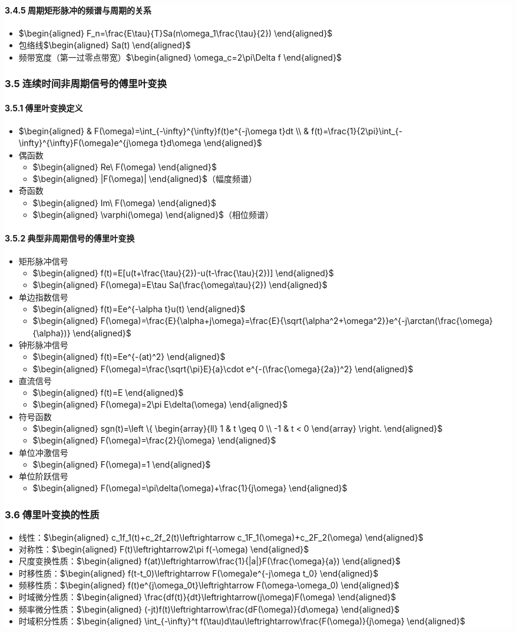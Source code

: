 #### 3.4.5 周期矩形脉冲的频谱与周期的关系

- $\begin{aligned} F_n=\frac{E\tau}{T}Sa(n\omega_1\frac{\tau}{2}) \end{aligned}$
- 包络线$\begin{aligned} Sa(t) \end{aligned}$
- 频带宽度（第一过零点带宽）$\begin{aligned} \omega_c=2\pi\Delta f \end{aligned}$

### 3.5 连续时间非周期信号的傅里叶变换

#### 3.5.1 傅里叶变换定义

- $\begin{aligned} & F(\omega)=\int_{-\infty}^{\infty}f(t)e^{-j\omega t}dt \\ & f(t)=\frac{1}{2\pi}\int_{-\infty}^{\infty}F(\omega)e^{j\omega t}d\omega \end{aligned}$
- 偶函数
  - $\begin{aligned} Re\ F(\omega) \end{aligned}$
  - $\begin{aligned} |F(\omega)| \end{aligned}$（幅度频谱）
- 奇函数
  - $\begin{aligned} Im\ F(\omega) \end{aligned}$
  - $\begin{aligned} \varphi(\omega) \end{aligned}$（相位频谱）

#### 3.5.2 典型非周期信号的傅里叶变换

- 矩形脉冲信号
  - $\begin{aligned} f(t)=E[u(t+\frac{\tau}{2})-u(t-\frac{\tau}{2})] \end{aligned}$
  - $\begin{aligned} F(\omega)=E\tau Sa(\frac{\omega\tau}{2}) \end{aligned}$
- 单边指数信号
  - $\begin{aligned} f(t)=Ee^{-\alpha t}u(t) \end{aligned}$
  - $\begin{aligned} F(\omega)=\frac{E}{\alpha+j\omega}=\frac{E}{\sqrt{\alpha^2+\omega^2}}e^{-j\arctan(\frac{\omega}{\alpha})} \end{aligned}$
- 钟形脉冲信号
  - $\begin{aligned} f(t)=Ee^{-(at)^2} \end{aligned}$
  - $\begin{aligned} F(\omega)=\frac{\sqrt{\pi}E}{a}\cdot e^{-(\frac{\omega}{2a})^2} \end{aligned}$
- 直流信号
  - $\begin{aligned} f(t)=E \end{aligned}$
  - $\begin{aligned} F(\omega)=2\pi E\delta(\omega) \end{aligned}$
- 符号函数
  - $\begin{aligned} sgn(t)=\left \{ \begin{array}{ll} 1 & t \geq 0 \\ -1 & t < 0 \end{array} \right. \end{aligned}$
  - $\begin{aligned} F(\omega)=\frac{2}{j\omega} \end{aligned}$
- 单位冲激信号
  - $\begin{aligned} F(\omega)=1 \end{aligned}$
- 单位阶跃信号
  - $\begin{aligned} F(\omega)=\pi\delta(\omega)+\frac{1}{j\omega} \end{aligned}$

### 3.6 傅里叶变换的性质

- 线性：$\begin{aligned} c_1f_1(t)+c_2f_2(t)\leftrightarrow c_1F_1(\omega)+c_2F_2(\omega) \end{aligned}$
- 对称性：$\begin{aligned} F(t)\leftrightarrow2\pi f(-\omega) \end{aligned}$
- 尺度变换性质：$\begin{aligned} f(at)\leftrightarrow\frac{1}{|a|}F(\frac{\omega}{a}) \end{aligned}$
- 时移性质：$\begin{aligned} f(t-t_0)\leftrightarrow F(\omega)e^{-j\omega t_0} \end{aligned}$
- 频移性质：$\begin{aligned} f(t)e^{j\omega_0t}\leftrightarrow F(\omega-\omega_0) \end{aligned}$
- 时域微分性质：$\begin{aligned} \frac{df(t)}{dt}\leftrightarrow(j\omega)F(\omega) \end{aligned}$
- 频率微分性质：$\begin{aligned} (-jt)f(t)\leftrightarrow\frac{dF(\omega)}{d\omega} \end{aligned}$
- 时域积分性质：$\begin{aligned} \int_{-\infty}^t f(\tau)d\tau\leftrightarrow\frac{F(\omega)}{j\omega} \end{aligned}$
